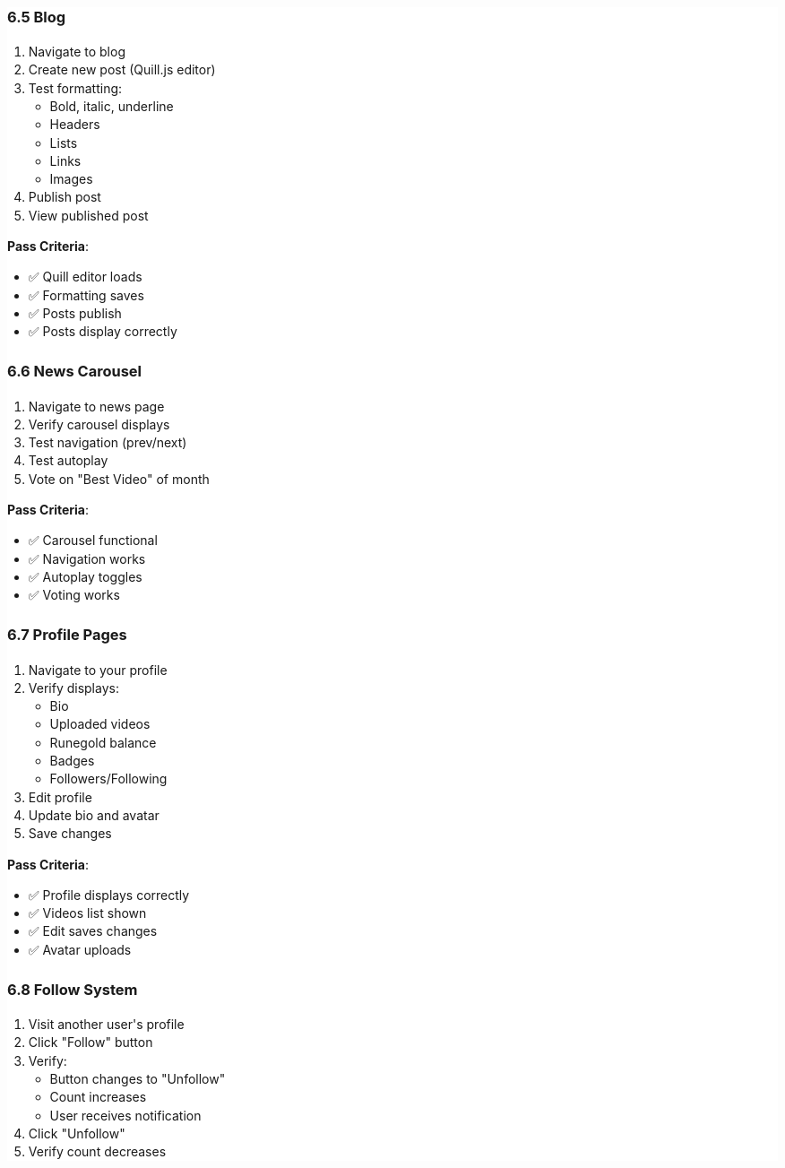 ### 6.5 Blog
1. Navigate to blog
2. Create new post (Quill.js editor)
3. Test formatting:
   - Bold, italic, underline
   - Headers
   - Lists
   - Links
   - Images
4. Publish post
5. View published post

**Pass Criteria**:
- ✅ Quill editor loads
- ✅ Formatting saves
- ✅ Posts publish
- ✅ Posts display correctly

### 6.6 News Carousel
1. Navigate to news page
2. Verify carousel displays
3. Test navigation (prev/next)
4. Test autoplay
5. Vote on "Best Video" of month

**Pass Criteria**:
- ✅ Carousel functional
- ✅ Navigation works
- ✅ Autoplay toggles
- ✅ Voting works

### 6.7 Profile Pages
1. Navigate to your profile
2. Verify displays:
   - Bio
   - Uploaded videos
   - Runegold balance
   - Badges
   - Followers/Following
3. Edit profile
4. Update bio and avatar
5. Save changes

**Pass Criteria**:
- ✅ Profile displays correctly
- ✅ Videos list shown
- ✅ Edit saves changes
- ✅ Avatar uploads

### 6.8 Follow System
1. Visit another user's profile
2. Click "Follow" button
3. Verify:
   - Button changes to "Unfollow"
   - Count increases
   - User receives notification
4. Click "Unfollow"
5. Verify count decreases
